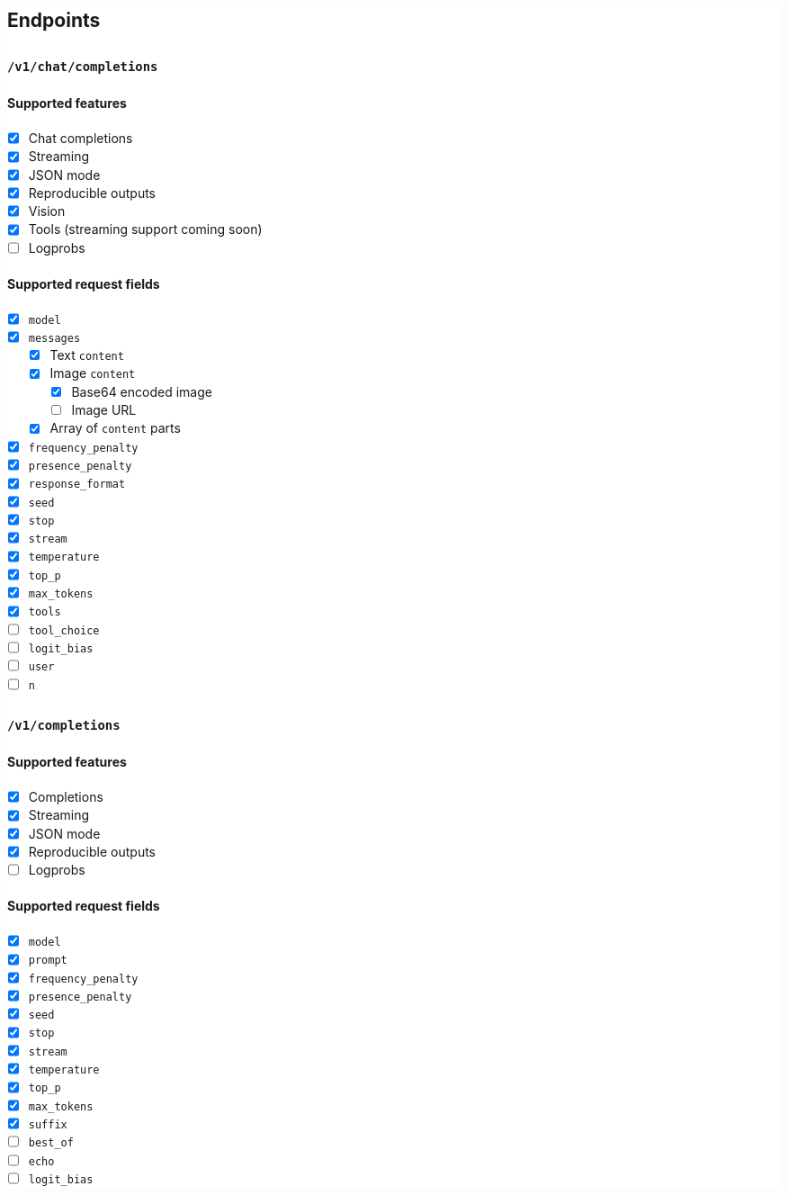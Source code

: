## Endpoints

### `/v1/chat/completions`

#### Supported features

- [x] Chat completions
- [x] Streaming
- [x] JSON mode
- [x] Reproducible outputs
- [x] Vision
- [x] Tools (streaming support coming soon)
- [ ] Logprobs

#### Supported request fields

- [x] `model`
- [x] `messages`
  - [x] Text `content`
  - [x] Image `content`
    - [x] Base64 encoded image
    - [ ] Image URL
  - [x] Array of `content` parts
- [x] `frequency_penalty`
- [x] `presence_penalty`
- [x] `response_format`
- [x] `seed`
- [x] `stop`
- [x] `stream`
- [x] `temperature`
- [x] `top_p`
- [x] `max_tokens`
- [x] `tools`
- [ ] `tool_choice`
- [ ] `logit_bias`
- [ ] `user`
- [ ] `n`

### `/v1/completions`

#### Supported features

- [x] Completions
- [x] Streaming
- [x] JSON mode
- [x] Reproducible outputs
- [ ] Logprobs

#### Supported request fields

- [x] `model`
- [x] `prompt`
- [x] `frequency_penalty`
- [x] `presence_penalty`
- [x] `seed`
- [x] `stop`
- [x] `stream`
- [x] `temperature`
- [x] `top_p`
- [x] `max_tokens`
- [x] `suffix`
- [ ] `best_of`
- [ ] `echo`
- [ ] `logit_bias`